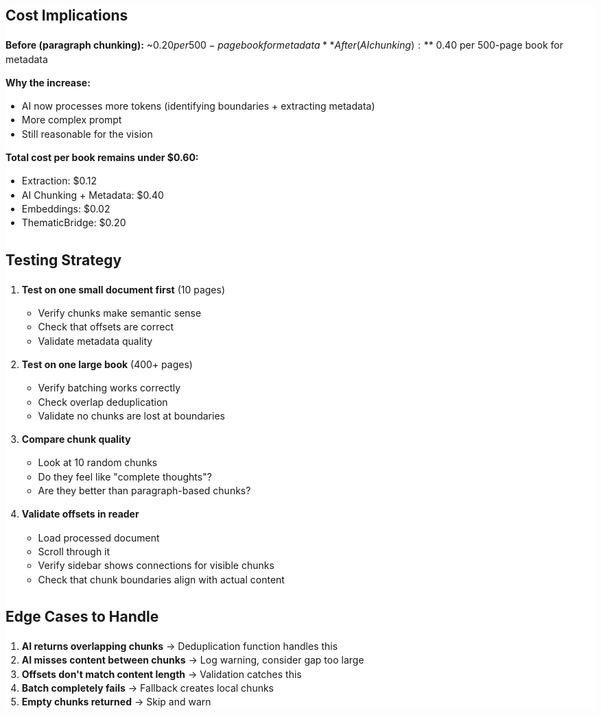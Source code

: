 ## Cost Implications

**Before (paragraph chunking):** ~$0.20 per 500-page book for metadata
**After (AI chunking):** ~$0.40 per 500-page book for metadata

**Why the increase:**
- AI now processes more tokens (identifying boundaries + extracting metadata)
- More complex prompt
- Still reasonable for the vision

**Total cost per book remains under $0.60:**
- Extraction: $0.12
- AI Chunking + Metadata: $0.40
- Embeddings: $0.02
- ThematicBridge: $0.20

## Testing Strategy

1. **Test on one small document first** (10 pages)
   - Verify chunks make semantic sense
   - Check that offsets are correct
   - Validate metadata quality

2. **Test on one large book** (400+ pages)
   - Verify batching works correctly
   - Check overlap deduplication
   - Validate no chunks are lost at boundaries

3. **Compare chunk quality**
   - Look at 10 random chunks
   - Do they feel like "complete thoughts"?
   - Are they better than paragraph-based chunks?

4. **Validate offsets in reader**
   - Load processed document
   - Scroll through it
   - Verify sidebar shows connections for visible chunks
   - Check that chunk boundaries align with actual content

## Edge Cases to Handle

1. **AI returns overlapping chunks** → Deduplication function handles this
2. **AI misses content between chunks** → Log warning, consider gap too large
3. **Offsets don't match content length** → Validation catches this
4. **Batch completely fails** → Fallback creates local chunks
5. **Empty chunks returned** → Skip and warn
